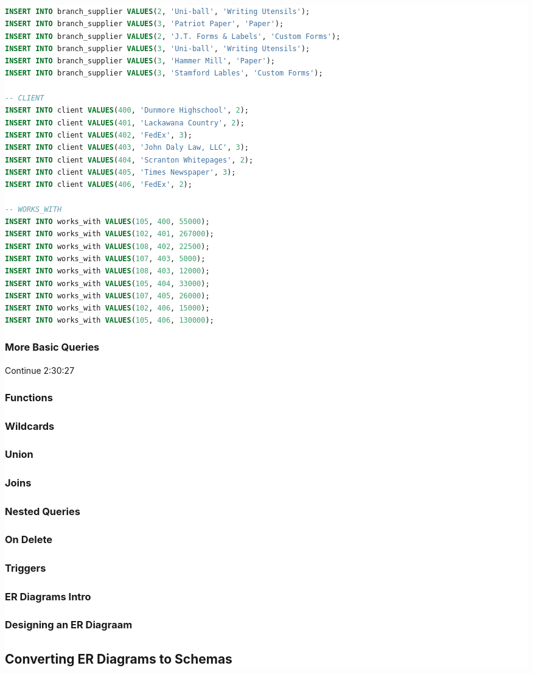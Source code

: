 ```sql
INSERT INTO branch_supplier VALUES(2, 'Uni-ball', 'Writing Utensils');
INSERT INTO branch_supplier VALUES(3, 'Patriot Paper', 'Paper');
INSERT INTO branch_supplier VALUES(2, 'J.T. Forms & Labels', 'Custom Forms');
INSERT INTO branch_supplier VALUES(3, 'Uni-ball', 'Writing Utensils');
INSERT INTO branch_supplier VALUES(3, 'Hammer Mill', 'Paper');
INSERT INTO branch_supplier VALUES(3, 'Stamford Lables', 'Custom Forms');

-- CLIENT
INSERT INTO client VALUES(400, 'Dunmore Highschool', 2);
INSERT INTO client VALUES(401, 'Lackawana Country', 2);
INSERT INTO client VALUES(402, 'FedEx', 3);
INSERT INTO client VALUES(403, 'John Daly Law, LLC', 3);
INSERT INTO client VALUES(404, 'Scranton Whitepages', 2);
INSERT INTO client VALUES(405, 'Times Newspaper', 3);
INSERT INTO client VALUES(406, 'FedEx', 2);

-- WORKS_WITH
INSERT INTO works_with VALUES(105, 400, 55000);
INSERT INTO works_with VALUES(102, 401, 267000);
INSERT INTO works_with VALUES(108, 402, 22500);
INSERT INTO works_with VALUES(107, 403, 5000);
INSERT INTO works_with VALUES(108, 403, 12000);
INSERT INTO works_with VALUES(105, 404, 33000);
INSERT INTO works_with VALUES(107, 405, 26000);
INSERT INTO works_with VALUES(102, 406, 15000);
INSERT INTO works_with VALUES(105, 406, 130000);
```
### More Basic Queries
Continue 2:30:27 
### Functions
### Wildcards
### Union
### Joins
### Nested Queries
### On Delete
### Triggers
### ER Diagrams Intro
### Designing an ER Diagraam
## Converting ER Diagrams to Schemas
